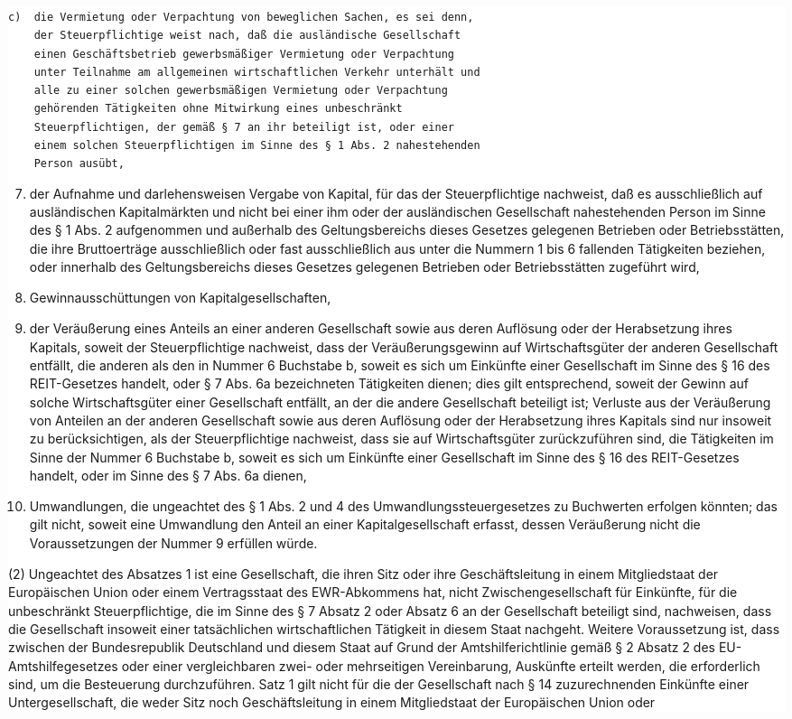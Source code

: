 
    c)  die Vermietung oder Verpachtung von beweglichen Sachen, es sei denn,
        der Steuerpflichtige weist nach, daß die ausländische Gesellschaft
        einen Geschäftsbetrieb gewerbsmäßiger Vermietung oder Verpachtung
        unter Teilnahme am allgemeinen wirtschaftlichen Verkehr unterhält und
        alle zu einer solchen gewerbsmäßigen Vermietung oder Verpachtung
        gehörenden Tätigkeiten ohne Mitwirkung eines unbeschränkt
        Steuerpflichtigen, der gemäß § 7 an ihr beteiligt ist, oder einer
        einem solchen Steuerpflichtigen im Sinne des § 1 Abs. 2 nahestehenden
        Person ausübt,





7.  der Aufnahme und darlehensweisen Vergabe von Kapital, für das der
    Steuerpflichtige nachweist, daß es ausschließlich auf ausländischen
    Kapitalmärkten und nicht bei einer ihm oder der ausländischen
    Gesellschaft nahestehenden Person im Sinne des § 1 Abs. 2 aufgenommen
    und außerhalb des Geltungsbereichs dieses Gesetzes gelegenen Betrieben
    oder Betriebsstätten, die ihre Bruttoerträge ausschließlich oder fast
    ausschließlich aus unter die Nummern 1 bis 6 fallenden Tätigkeiten
    beziehen, oder innerhalb des Geltungsbereichs dieses Gesetzes
    gelegenen Betrieben oder Betriebsstätten zugeführt wird,


8.  Gewinnausschüttungen von Kapitalgesellschaften,


9.  der Veräußerung eines Anteils an einer anderen Gesellschaft sowie aus
    deren Auflösung oder der Herabsetzung ihres Kapitals, soweit der
    Steuerpflichtige nachweist, dass der Veräußerungsgewinn auf
    Wirtschaftsgüter der anderen Gesellschaft entfällt, die anderen als
    den in Nummer 6 Buchstabe b, soweit es sich um Einkünfte einer
    Gesellschaft im Sinne des § 16 des REIT-Gesetzes handelt, oder § 7
    Abs. 6a bezeichneten Tätigkeiten dienen; dies gilt entsprechend,
    soweit der Gewinn auf solche Wirtschaftsgüter einer Gesellschaft
    entfällt, an der die andere Gesellschaft beteiligt ist; Verluste aus
    der Veräußerung von Anteilen an der anderen Gesellschaft sowie aus
    deren Auflösung oder der Herabsetzung ihres Kapitals sind nur insoweit
    zu berücksichtigen, als der Steuerpflichtige nachweist, dass sie auf
    Wirtschaftsgüter zurückzuführen sind, die Tätigkeiten im Sinne der
    Nummer 6 Buchstabe b, soweit es sich um Einkünfte einer Gesellschaft
    im Sinne des § 16 des REIT-Gesetzes handelt, oder im Sinne des § 7
    Abs. 6a dienen,


10. Umwandlungen, die ungeachtet des § 1 Abs. 2 und 4 des
    Umwandlungssteuergesetzes zu Buchwerten erfolgen könnten; das gilt
    nicht, soweit eine Umwandlung den Anteil an einer Kapitalgesellschaft
    erfasst, dessen Veräußerung nicht die Voraussetzungen der Nummer 9
    erfüllen würde.




(2) Ungeachtet des Absatzes 1 ist eine Gesellschaft, die ihren Sitz
oder ihre Geschäftsleitung in einem Mitgliedstaat der Europäischen
Union oder einem Vertragsstaat des EWR-Abkommens hat, nicht
Zwischengesellschaft für Einkünfte, für die unbeschränkt
Steuerpflichtige, die im Sinne des § 7 Absatz 2 oder Absatz 6 an der
Gesellschaft beteiligt sind, nachweisen, dass die Gesellschaft
insoweit einer tatsächlichen wirtschaftlichen Tätigkeit in diesem
Staat nachgeht. Weitere Voraussetzung ist, dass zwischen der
Bundesrepublik Deutschland und diesem Staat auf Grund der
Amtshilferichtlinie gemäß § 2 Absatz 2 des EU-Amtshilfegesetzes oder
einer vergleichbaren zwei- oder mehrseitigen Vereinbarung, Auskünfte
erteilt werden, die erforderlich sind, um die Besteuerung
durchzuführen. Satz 1 gilt nicht für die der Gesellschaft nach § 14
zuzurechnenden Einkünfte einer Untergesellschaft, die weder Sitz noch
Geschäftsleitung in einem Mitgliedstaat der Europäischen Union oder